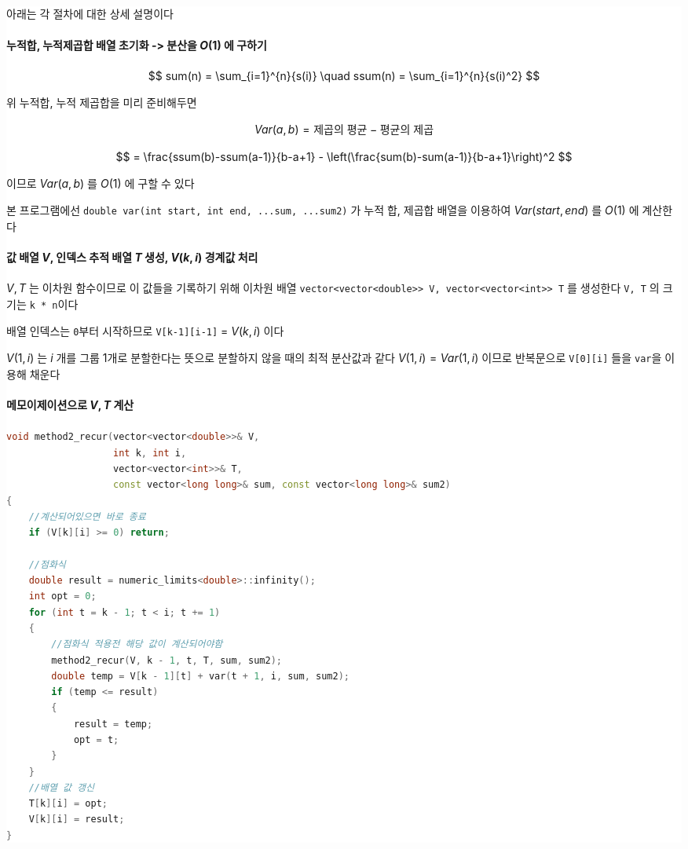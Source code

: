아래는 각 절차에 대한 상세 설명이다

#### 누적합, 누적제곱합 배열 초기화 -> 분산을 $O(1)$ 에 구하기
$$
sum(n) = \sum_{i=1}^{n}{s(i)} \quad ssum(n) = \sum_{i=1}^{n}{s(i)^2}
$$

위 누적합, 누적 제곱합을 미리 준비해두면

$$
Var(a,b) = \text{제곱의 평균} - \text{평균의 제곱}
$$

$$
= \frac{ssum(b)-ssum(a-1)}{b-a+1} - \left(\frac{sum(b)-sum(a-1)}{b-a+1}\right)^2
$$

이므로 $Var(a,b)$ 를 $O(1)$ 에 구할 수 있다

본 프로그램에선 `double var(int start, int end, ...sum, ...sum2)` 가 누적 합, 제곱합 배열을 이용하여 $Var(start,end)$ 를 $O(1)$ 에 계산한다

#### 값 배열 $V$, 인덱스 추적 배열 $T$ 생성, $V(k,i)$ 경계값 처리

$V,T$ 는 이차원 함수이므로 이 값들을 기록하기 위해 이차원 배열
`vector<vector<double>> V, vector<vector<int>> T` 를 생성한다
`V, T` 의 크기는 `k * n`이다

배열 인덱스는 `0`부터 시작하므로 `V[k-1][i-1]` = $V(k,i)$ 이다

$V(1,i)$ 는 $i$ 개를 그룹 1개로 분할한다는 뜻으로 분할하지 않을 때의 최적 분산값과 같다
$V(1,i) = Var(1,i)$ 이므로 반복문으로 `V[0][i]` 들을 `var`을 이용해 채운다

#### 메모이제이션으로 $V, T$ 계산
```cpp
void method2_recur(vector<vector<double>>& V,
                   int k, int i,
                   vector<vector<int>>& T,
                   const vector<long long>& sum, const vector<long long>& sum2)
{
    //계산되어있으면 바로 종료
    if (V[k][i] >= 0) return;

    //점화식
    double result = numeric_limits<double>::infinity();
    int opt = 0;
    for (int t = k - 1; t < i; t += 1)
    {
        //점화식 적용전 해당 값이 계산되어야함
        method2_recur(V, k - 1, t, T, sum, sum2);
        double temp = V[k - 1][t] + var(t + 1, i, sum, sum2);
        if (temp <= result)
        {
            result = temp;
            opt = t;
        }
    }
    //배열 값 갱신
    T[k][i] = opt;
    V[k][i] = result;
}
```
